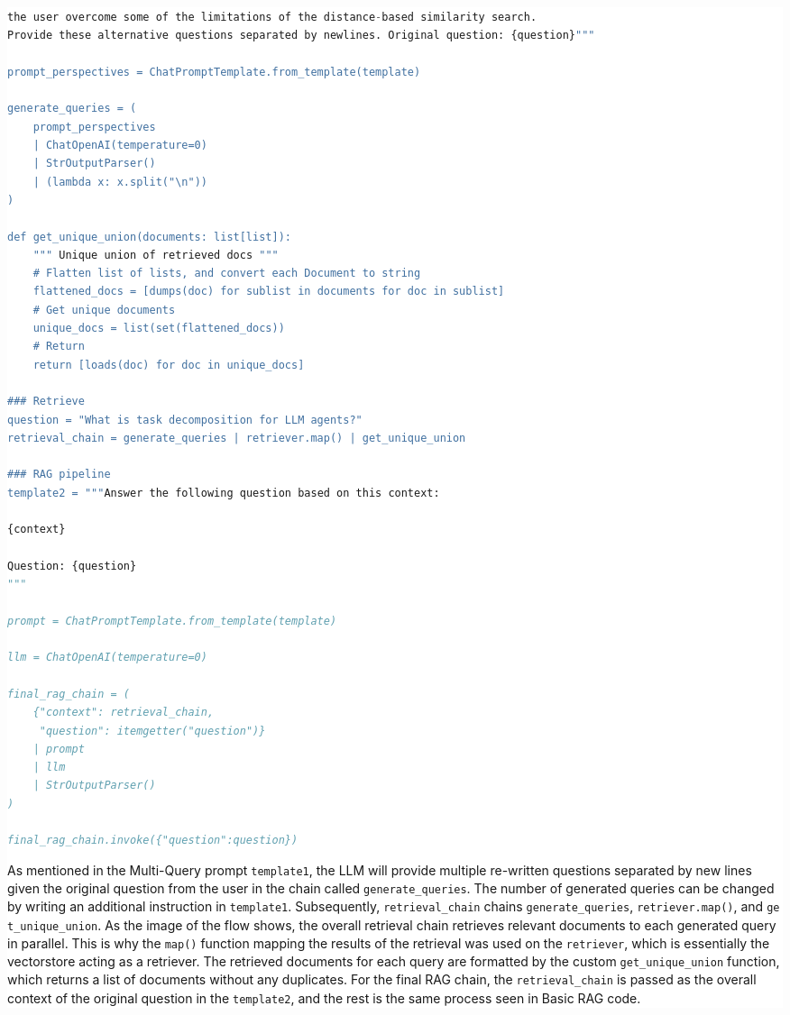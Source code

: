 ```python
the user overcome some of the limitations of the distance-based similarity search. 
Provide these alternative questions separated by newlines. Original question: {question}"""

prompt_perspectives = ChatPromptTemplate.from_template(template)

generate_queries = (
    prompt_perspectives 
    | ChatOpenAI(temperature=0) 
    | StrOutputParser() 
    | (lambda x: x.split("\n"))
)

def get_unique_union(documents: list[list]):
    """ Unique union of retrieved docs """
    # Flatten list of lists, and convert each Document to string
    flattened_docs = [dumps(doc) for sublist in documents for doc in sublist]
    # Get unique documents
    unique_docs = list(set(flattened_docs))
    # Return
    return [loads(doc) for doc in unique_docs]

### Retrieve
question = "What is task decomposition for LLM agents?"
retrieval_chain = generate_queries | retriever.map() | get_unique_union

### RAG pipeline
template2 = """Answer the following question based on this context:

{context}

Question: {question}
"""

prompt = ChatPromptTemplate.from_template(template)

llm = ChatOpenAI(temperature=0)

final_rag_chain = (
    {"context": retrieval_chain, 
     "question": itemgetter("question")} 
    | prompt
    | llm
    | StrOutputParser()
)

final_rag_chain.invoke({"question":question})
```

As mentioned in the Multi-Query prompt `template1`, the LLM will provide multiple re-written questions separated by new lines given the original question from the user in the chain called `generate_queries`. The number of generated queries can be changed by writing an additional instruction in `template1`. Subsequently, `retrieval_chain` chains `generate_queries`, `retriever.map()`, and `get_unique_union`. As the image of the flow shows, the overall retrieval chain retrieves relevant documents to each generated query in parallel. This is why the `map()` function mapping the results of the retrieval was used on the `retriever`, which is essentially the vectorstore acting as a retriever. The retrieved documents for each query are formatted by the custom `get_unique_union` function, which returns a list of documents without any duplicates. For the final RAG chain, the `retrieval_chain` is passed as the overall context of the original question in the `template2`, and the rest is the same process seen in Basic RAG code. 
